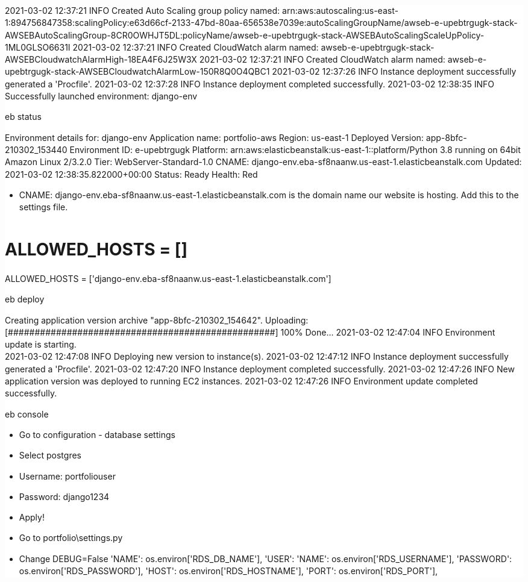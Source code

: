 2021-03-02 12:37:21    INFO    Created Auto Scaling group policy named: arn:aws:autoscaling:us-east-1:894756847358:scalingPolicy:e63d66cf-2133-47bd-80aa-656538e7039e:autoScalingGroupName/awseb-e-upebtrgugk-stack-AWSEBAutoScalingGroup-8CR0OWHJT5DL:policyName/awseb-e-upebtrgugk-stack-AWSEBAutoScalingScaleUpPolicy-1ML0GLSO6631I
2021-03-02 12:37:21    INFO    Created CloudWatch alarm named: awseb-e-upebtrgugk-stack-AWSEBCloudwatchAlarmHigh-18EA4F6J25W3X
2021-03-02 12:37:21    INFO    Created CloudWatch alarm named: awseb-e-upebtrgugk-stack-AWSEBCloudwatchAlarmLow-150R8Q0O4QBC1
2021-03-02 12:37:26    INFO    Instance deployment successfully generated a 'Procfile'.
2021-03-02 12:37:28    INFO    Instance deployment completed successfully.
2021-03-02 12:38:35    INFO    Successfully launched environment: django-env

eb status

Environment details for: django-env
  Application name: portfolio-aws
  Region: us-east-1
  Deployed Version: app-8bfc-210302_153440
  Environment ID: e-upebtrgugk
  Platform: arn:aws:elasticbeanstalk:us-east-1::platform/Python 3.8 running on 64bit Amazon Linux 2/3.2.0
  Tier: WebServer-Standard-1.0
  CNAME: django-env.eba-sf8naanw.us-east-1.elasticbeanstalk.com
  Updated: 2021-03-02 12:38:35.822000+00:00
  Status: Ready
  Health: Red

- CNAME: django-env.eba-sf8naanw.us-east-1.elasticbeanstalk.com is the domain name our website is hosting. Add this to the settings file.
# ALLOWED_HOSTS = []
ALLOWED_HOSTS = ['django-env.eba-sf8naanw.us-east-1.elasticbeanstalk.com']

eb deploy

Creating application version archive "app-8bfc-210302_154642".
Uploading: [##################################################] 100% Done...
2021-03-02 12:47:04    INFO    Environment update is starting.      
2021-03-02 12:47:08    INFO    Deploying new version to instance(s).
2021-03-02 12:47:12    INFO    Instance deployment successfully generated a 'Procfile'.
2021-03-02 12:47:20    INFO    Instance deployment completed successfully.
2021-03-02 12:47:26    INFO    New application version was deployed to running EC2 instances.
2021-03-02 12:47:26    INFO    Environment update completed successfully.

eb console
- Go to configuration - database settings
- Select postgres
- Username: portfoliouser
- Password: django1234
- Apply!

- Go to portfolio\settings.py
- Change 
DEBUG=False
'NAME': os.environ['RDS_DB_NAME'],
'USER': 'NAME': os.environ['RDS_USERNAME'],
'PASSWORD': os.environ['RDS_PASSWORD'],
'HOST': os.environ['RDS_HOSTNAME'],
'PORT': os.environ['RDS_PORT'],
